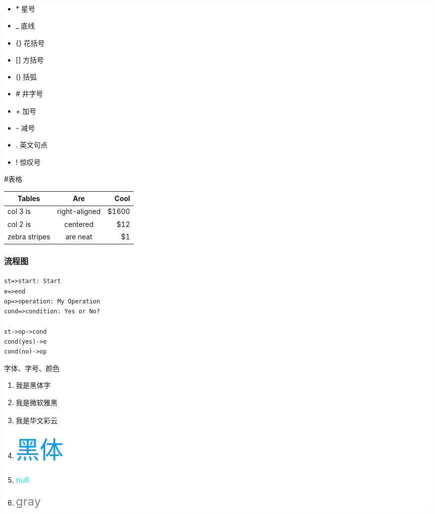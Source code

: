 * \*   星号

* \_   底线

* \{}  花括号

* \[]  方括号
* \()  括弧
* \#   井字号
* \+   加号
* \-   减号
* \.   英文句点
* \!   惊叹号

#表格

| Tables        | Are           | Cool  |
| ------------- |:-------------:| -----:|
| col 3 is      | right-aligned | $1600 |
| col 2 is      | centered      |   $12 |
| zebra stripes | are neat      |    $1 |

### 流程图
```flow
st=>start: Start
e=>end
op=>operation: My Operation
cond=>condition: Yes or No?

st->op->cond
cond(yes)->e
cond(no)->op
```


字体、字号、颜色

1. <font face="黑体">我是黑体字</font>

2. <font face="微软雅黑">我是微软雅黑</font>

3. <font face="STCAIYUN">我是华文彩云</font>

4. <font color=#0099ff size=12 face="黑体">黑体</font>

5. <font color=#00ffff size=3>null</font>

6. <font color=gray size=5>gray</font>
